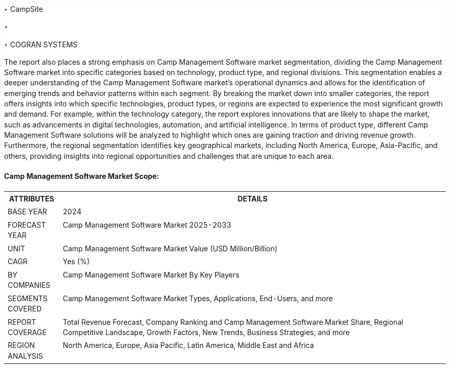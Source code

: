 ‣ CampSite

‣ 

‣ COGRAN SYSTEMS

The report also places a strong emphasis on Camp Management Software market segmentation, dividing the Camp Management Software market into specific categories based on technology, product type, and regional divisions. This segmentation enables a deeper understanding of the Camp Management Software market’s operational dynamics and allows for the identification of emerging trends and behavior patterns within each segment. By breaking the market down into smaller categories, the report offers insights into which specific technologies, product types, or regions are expected to experience the most significant growth and demand. For example, within the technology category, the report explores innovations that are likely to shape the market, such as advancements in digital technologies, automation, and artificial intelligence. In terms of product type, different Camp Management Software solutions will be analyzed to highlight which ones are gaining traction and driving revenue growth. Furthermore, the regional segmentation identifies key geographical markets, including North America, Europe, Asia-Pacific, and others, providing insights into regional opportunities and challenges that are unique to each area.

<h4>Camp Management Software Market Scope:</h4>
<table>
<tr>
<th>ATTRIBUTES</th>
<th>DETAILS</th>
</tr>
<tr>
<td>BASE YEAR</td>
<td>2024</td>
</tr>
<tr>
<td>FORECAST YEAR</td>
<td>Camp Management Software Market 2025-2033</td>
</tr>
<tr>
<td>UNIT</td>
<td>Camp Management Software Market Value (USD Million/Billion)</td>
<tr>
<td>CAGR</td>
<td>Yes (%)</td>
</tr>
</tr>
<tr>
<td>BY COMPANIES</td>
<td>Camp Management Software Market By Key Players</td>
</tr>
<tr>
<td>SEGMENTS COVERED</td>
<td>Camp Management Software Market Types, Applications, End-Users, and more</td>
</tr>
<tr>
<td>REPORT COVERAGE</td>
<td>Total Revenue Forecast, Company Ranking and Camp Management Software Market Share, Regional Competitive Landscape, Growth Factors, New Trends, Business Strategies, and more</td>
</tr>
<tr>
<td>REGION ANALYSIS</td>
<td>North America, Europe, Asia Pacific, Latin America, Middle East and Africa</td>
</tr>
</table>

